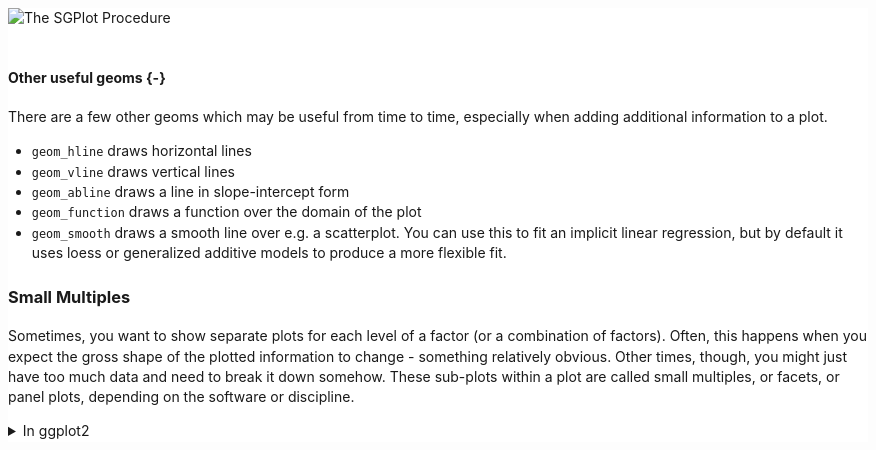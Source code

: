 <div  class="c">
<img alt="The SGPlot Procedure" src=" image/sas-bar-081.png" style=" height: 480px; width: 640px;" border="0" class="c">
</div>
</div>
<br>
</div>
</details>

#### Other useful geoms {-}

There are a few other geoms which may be useful from time to time, especially when adding additional information to a plot. 

- `geom_hline` draws horizontal lines
- `geom_vline` draws vertical lines
- `geom_abline` draws a line in slope-intercept form
- `geom_function` draws a function over the domain of the plot
- `geom_smooth` draws a smooth line over e.g. a scatterplot. You can use this to fit an implicit linear regression, but by default it uses loess or generalized additive models to produce a more flexible fit. 



### Small Multiples

Sometimes, you want to show separate plots for each level of a factor (or a combination of factors). Often, this happens when you expect the gross shape of the plotted information to change - something relatively obvious. Other times, though, you might just have too much data and need to break it down somehow. 
These sub-plots within a plot are called small multiples, or facets, or panel plots, depending on the software or discipline. 
<details><summary>In ggplot2</summary>


```r
fbi %>%
  filter(Abb == "NE") %>%
  ggplot(aes(x = Year, y = Count/Population)) + 
  geom_col() + 
  facet_wrap(~Type)
## Warning: Removed 54 rows containing missing values (position_stack).
```

<img src="image/gg-facet-08-1.png" width="2100" />

The options to make panel plots in ggplot2 are `facet_wrap`, which wraps the specified panels into an overall plot with a reasonable aspect ratio, and `facet_grid`, which creates a grid of panels. 

We can control the scales on the panels - in some cases, it is advantageous to have the same scale for all panels, while at other times, such as in the example above, varying the scales at the panel level may allow you to see more detail. 



```r
fbi %>%
  filter(Abb == "NE") %>%
  ggplot(aes(x = Year, y = Count/Population)) + 
  geom_col() + 
  facet_wrap(~Type, scales = "free_y")
## Warning: Removed 54 rows containing missing values (position_stack).
```
